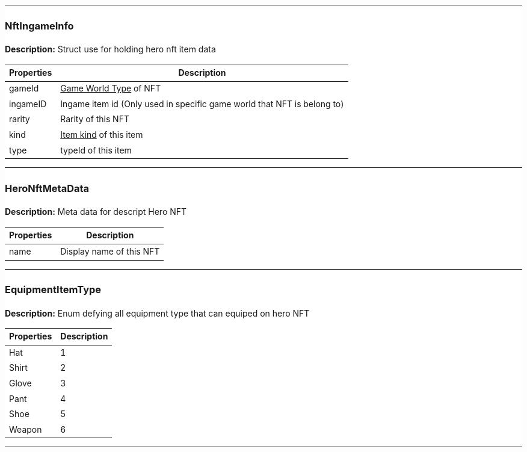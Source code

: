 
---


### NftIngameInfo
**Description:**
Struct use for holding hero nft item data

| Properties | Description |
| ---      | ----------------- |
| gameId | [Game World Type](#gameworldtype) of NFT |
| ingameID | Ingame item id (Only used in specific game world that NFT is belong to) |
| rarity | Rarity of this NFT |
| kind | [Item kind](#itemkind) of this item |
| type | typeId of this item |


---


### HeroNftMetaData
**Description:**
Meta data for descript Hero NFT

| Properties | Description |
| ---      | ----------------- |
| name | Display name of this NFT |


---


### EquipmentItemType
**Description:**
Enum defying all equipment type that can equiped on hero NFT

| Properties | Description |
| ---      | ----------------- |
| Hat | 1 |
| Shirt | 2 |
| Glove | 3 |
| Pant | 4 |
| Shoe | 5 |
| Weapon | 6 |


---
